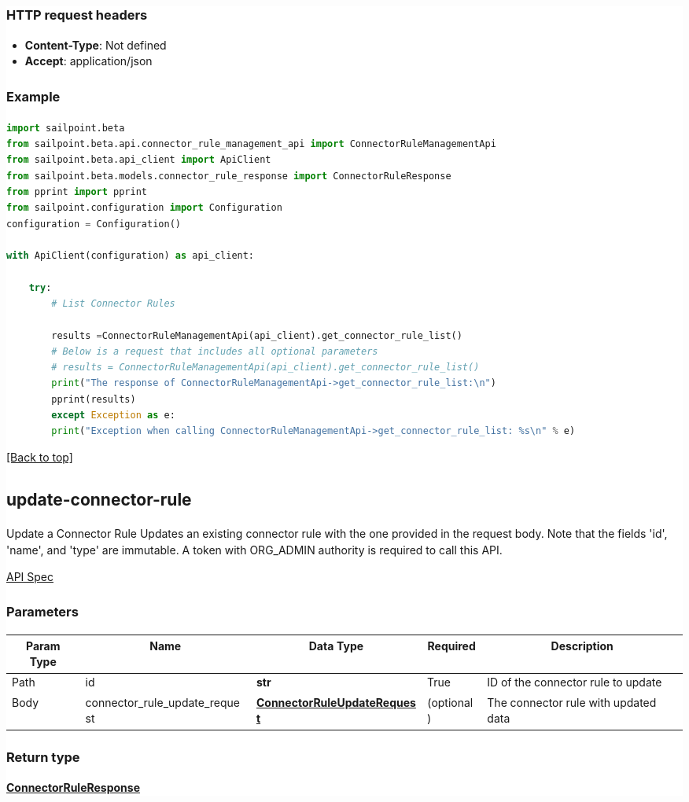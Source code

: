 ### HTTP request headers
 - **Content-Type**: Not defined
 - **Accept**: application/json

### Example

```python
import sailpoint.beta
from sailpoint.beta.api.connector_rule_management_api import ConnectorRuleManagementApi
from sailpoint.beta.api_client import ApiClient
from sailpoint.beta.models.connector_rule_response import ConnectorRuleResponse
from pprint import pprint
from sailpoint.configuration import Configuration
configuration = Configuration()

with ApiClient(configuration) as api_client:

    try:
        # List Connector Rules
        
        results =ConnectorRuleManagementApi(api_client).get_connector_rule_list()
        # Below is a request that includes all optional parameters
        # results = ConnectorRuleManagementApi(api_client).get_connector_rule_list()
        print("The response of ConnectorRuleManagementApi->get_connector_rule_list:\n")
        pprint(results)
        except Exception as e:
        print("Exception when calling ConnectorRuleManagementApi->get_connector_rule_list: %s\n" % e)
```



[[Back to top]](#) 

## update-connector-rule
Update a Connector Rule
Updates an existing connector rule with the one provided in the request body. Note that the fields 'id', 'name', and 'type' are immutable.
A token with ORG_ADMIN authority is required to call this API.

[API Spec](https://developer.sailpoint.com/docs/api/beta/update-connector-rule)

### Parameters 

Param Type | Name | Data Type | Required  | Description
------------- | ------------- | ------------- | ------------- | ------------- 
Path   | id | **str** | True  | ID of the connector rule to update
 Body  | connector_rule_update_request | [**ConnectorRuleUpdateRequest**](../models/connector-rule-update-request) |   (optional) | The connector rule with updated data

### Return type
[**ConnectorRuleResponse**](../models/connector-rule-response)
